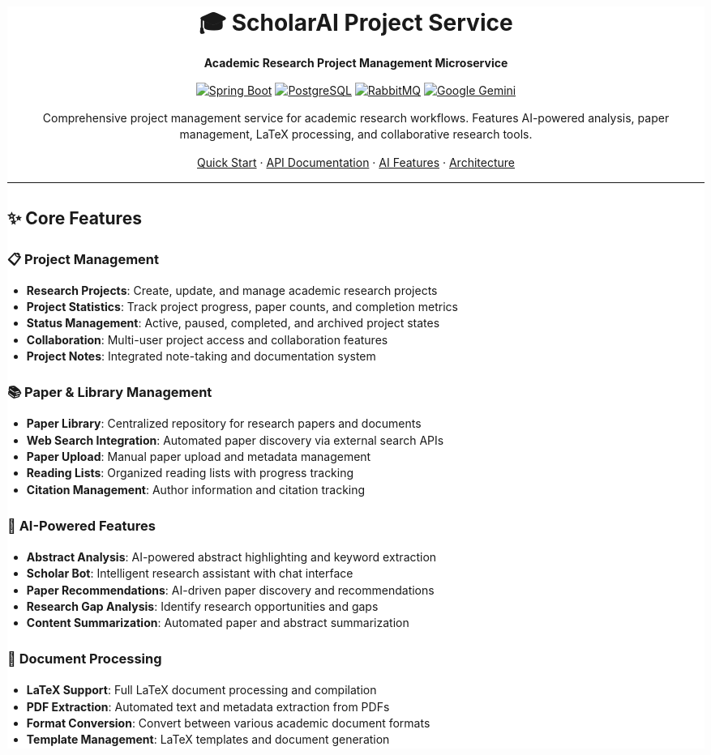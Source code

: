 <div align="center">
  <h1>🎓 ScholarAI Project Service</h1>
  <p><strong>Academic Research Project Management Microservice</strong></p>
  
  [![Spring Boot](https://img.shields.io/badge/Spring_Boot-3.5.4-brightgreen?style=for-the-badge&logo=spring-boot&logoColor=white)](https://spring.io/projects/spring-boot)
  [![PostgreSQL](https://img.shields.io/badge/PostgreSQL-Database-blue?style=for-the-badge&logo=postgresql&logoColor=white)](https://www.postgresql.org/)
  [![RabbitMQ](https://img.shields.io/badge/RabbitMQ-Message_Broker-orange?style=for-the-badge&logo=rabbitmq&logoColor=white)](https://www.rabbitmq.com/)
  [![Google Gemini](https://img.shields.io/badge/Google_Gemini-AI_Integration-red?style=for-the-badge&logo=google&logoColor=white)](https://ai.google.dev/)

  <p>Comprehensive project management service for academic research workflows. Features AI-powered analysis, paper management, LaTeX processing, and collaborative research tools.</p>

  [Quick Start](#-quick-start) · [API Documentation](#-api-endpoints) · [AI Features](#-ai-powered-features) · [Architecture](#-architecture)
</div>

---

## ✨ **Core Features**

### 📋 **Project Management**
- **Research Projects**: Create, update, and manage academic research projects
- **Project Statistics**: Track project progress, paper counts, and completion metrics
- **Status Management**: Active, paused, completed, and archived project states
- **Collaboration**: Multi-user project access and collaboration features
- **Project Notes**: Integrated note-taking and documentation system

### 📚 **Paper & Library Management**
- **Paper Library**: Centralized repository for research papers and documents
- **Web Search Integration**: Automated paper discovery via external search APIs
- **Paper Upload**: Manual paper upload and metadata management
- **Reading Lists**: Organized reading lists with progress tracking
- **Citation Management**: Author information and citation tracking

### 🤖 **AI-Powered Features**
- **Abstract Analysis**: AI-powered abstract highlighting and keyword extraction
- **Scholar Bot**: Intelligent research assistant with chat interface
- **Paper Recommendations**: AI-driven paper discovery and recommendations
- **Research Gap Analysis**: Identify research opportunities and gaps
- **Content Summarization**: Automated paper and abstract summarization

### 📄 **Document Processing**
- **LaTeX Support**: Full LaTeX document processing and compilation
- **PDF Extraction**: Automated text and metadata extraction from PDFs
- **Format Conversion**: Convert between various academic document formats
- **Template Management**: LaTeX templates and document generation
